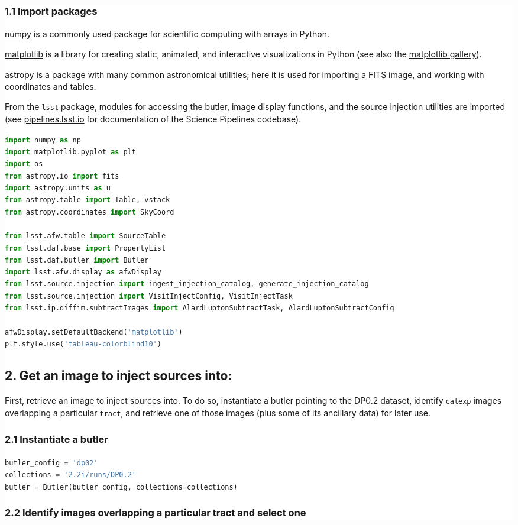 ### 1.1 Import packages

<a href="https://numpy.org">numpy</a> is a commonly used package for scientific computing with arrays in Python.

<a href="https://matplotlib.org/">matplotlib</a> is a library for creating static, animated, and
interactive visualizations in Python 
(see also the <a href="https://matplotlib.org/stable/gallery/index.html">matplotlib gallery</a>).

<a href="https://www.astropy.org/">astropy</a> is a package with many common astronomical utilities; here it is used for importing a FITS image, and working with coordinates and tables.

From the `lsst` package, modules for accessing the butler, image display functions, and the source injection utilities are imported (see <a href="https://pipelines.lsst.io/">pipelines.lsst.io</a> for documentation of the Science Pipelines codebase).


```python
import numpy as np
import matplotlib.pyplot as plt
import os
from astropy.io import fits
import astropy.units as u
from astropy.table import Table, vstack
from astropy.coordinates import SkyCoord

from lsst.afw.table import SourceTable
from lsst.daf.base import PropertyList
from lsst.daf.butler import Butler
import lsst.afw.display as afwDisplay
from lsst.source.injection import ingest_injection_catalog, generate_injection_catalog
from lsst.source.injection import VisitInjectConfig, VisitInjectTask
from lsst.ip.diffim.subtractImages import AlardLuptonSubtractTask, AlardLuptonSubtractConfig

afwDisplay.setDefaultBackend('matplotlib')
plt.style.use('tableau-colorblind10')
```

## 2. Get an image to inject sources into:

First, retrieve an image to inject sources into. To do so, instantiate a butler pointing to the DP0.2 dataset, identify `calexp` images overlapping a particular `tract`, and retrieve one of those images (plus some of its ancillary data) for later use.

### 2.1 Instantiate a butler


```python
butler_config = 'dp02'
collections = '2.2i/runs/DP0.2'
butler = Butler(butler_config, collections=collections)
```

### 2.2 Identify images overlapping a particular tract and select one
